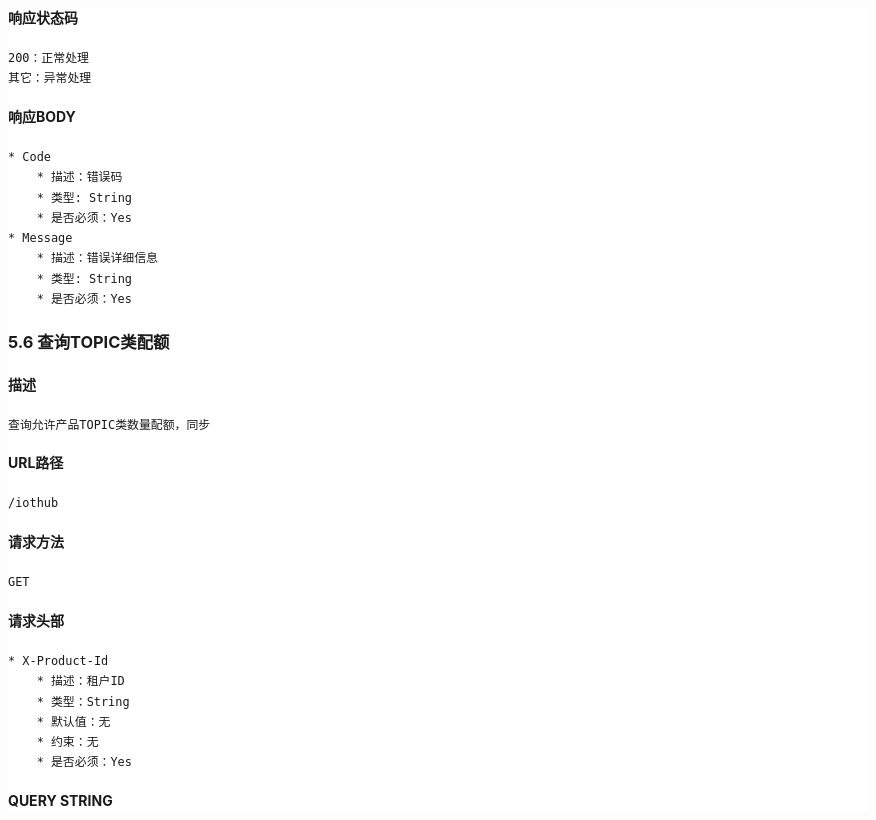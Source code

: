 #### 响应状态码

```
200：正常处理
其它：异常处理

```

#### 响应BODY

```
* Code
    * 描述：错误码
    * 类型: String
    * 是否必须：Yes
* Message
    * 描述：错误详细信息
    * 类型: String
    * 是否必须：Yes

```

### 5.6 查询TOPIC类配额

#### 描述

```
查询允许产品TOPIC类数量配额，同步
```

#### URL路径

```
/iothub
```

#### 请求方法

```
GET
```

#### 请求头部

```
* X-Product-Id
    * 描述：租户ID
    * 类型：String
    * 默认值：无
    * 约束：无
    * 是否必须：Yes

```

#### QUERY STRING
